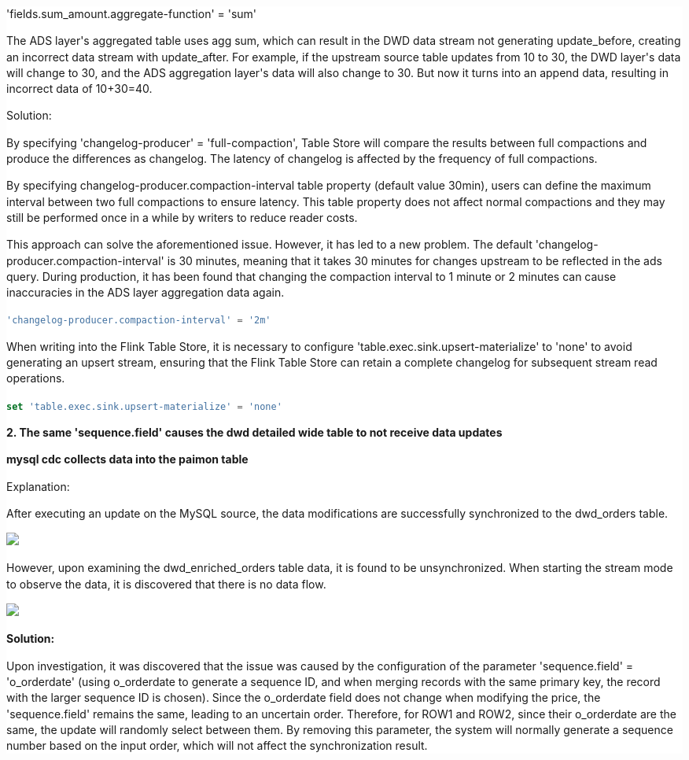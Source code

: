 'fields.sum_amount.aggregate-function' = 'sum'

The ADS layer's aggregated table uses agg sum, which can result in the DWD data stream not generating update_before, creating an incorrect data stream with update_after. For example, if the upstream source table updates from 10 to 30, the DWD layer's data will change to 30, and the ADS aggregation layer's data will also change to 30. But now it turns into an append data, resulting in incorrect data of 10+30=40.

Solution:

By specifying 'changelog-producer' = 'full-compaction', 
Table Store will compare the results between full compactions and produce the differences as changelog. 
The latency of changelog is affected by the frequency of full compactions.

By specifying changelog-producer.compaction-interval table property (default value 30min), 
users can define the maximum interval between two full compactions to ensure latency. 
This table property does not affect normal compactions and they may still be performed once in a while by writers to reduce reader costs.

This approach can solve the aforementioned issue. However, it has led to a new problem. The default 'changelog-producer.compaction-interval' is 30 minutes, meaning that it takes 30 minutes for changes upstream to be reflected in the ads query. During production, it has been found that changing the compaction interval to 1 minute or 2 minutes can cause inaccuracies in the ADS layer aggregation data again.

```sql
'changelog-producer.compaction-interval' = '2m'
```

When writing into the Flink Table Store, it is necessary to configure 'table.exec.sink.upsert-materialize' to 'none' to avoid generating an upsert stream, ensuring that the Flink Table Store can retain a complete changelog for subsequent stream read operations.

```sql
set 'table.exec.sink.upsert-materialize' = 'none'
```

**2. The same 'sequence.field' causes the dwd detailed wide table to not receive data updates**

**mysql cdc collects data into the paimon table**

Explanation:

After executing an update on the MySQL source, the data modifications are successfully synchronized to the dwd_orders table.

![](/blog/bondex/dwd_orders.png)

However, upon examining the dwd_enriched_orders table data, it is found to be unsynchronized. When starting the stream mode to observe the data, it is discovered that there is no data flow.

![](/blog/bondex/log.png)

**Solution:**

Upon investigation, it was discovered that the issue was caused by the configuration of the parameter 'sequence.field' = 'o_orderdate' (using o_orderdate to generate a sequence ID, and when merging records with the same primary key, the record with the larger sequence ID is chosen). Since the o_orderdate field does not change when modifying the price, the 'sequence.field' remains the same, leading to an uncertain order. Therefore, for ROW1 and ROW2, since their o_orderdate are the same, the update will randomly select between them. By removing this parameter, the system will normally generate a sequence number based on the input order, which will not affect the synchronization result.
